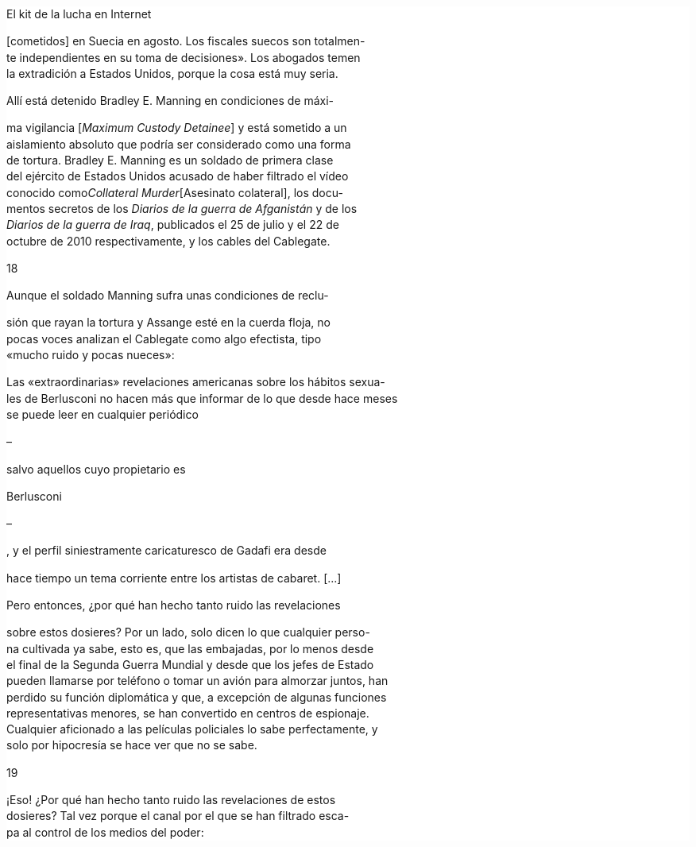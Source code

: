 El kit de la lucha en Internet

[cometidos] en Suecia en agosto. Los fiscales suecos son totalmen-\
te independientes en su toma de decisiones». Los abogados temen \
la extradición a Estados Unidos, porque la cosa está muy seria.

Allí está detenido Bradley E. Manning en condiciones de máxi-

ma vigilancia [*Maximum Custody Detainee*] y está sometido a un \
aislamiento absoluto que podría ser considerado como una forma \
de tortura. Bradley E. Manning es un soldado de primera clase \
del ejército de Estados Unidos acusado de haber filtrado el vídeo \
conocido como*Collateral Murder*[Asesinato colateral], los docu-\
mentos secretos de los *Diarios de la guerra de Afganistán* y de los \
*Diarios de la guerra de Iraq*, publicados el 25 de julio y el 22 de \
octubre de 2010 respectivamente, y los cables del Cablegate.

18

Aunque el soldado Manning sufra unas condiciones de reclu-

sión que rayan la tortura y Assange esté en la cuerda floja, no \
pocas voces analizan el Cablegate como algo efectista, tipo \
«mucho ruido y pocas nueces»:

Las «extraordinarias» revelaciones americanas sobre los hábitos sexua-\
les de Berlusconi no hacen más que informar de lo que desde hace meses \
se puede leer en cualquier periódico

–

salvo aquellos cuyo propietario es

Berlusconi

–

, y el perfil siniestramente caricaturesco de Gadafi era desde

hace tiempo un tema corriente entre los artistas de cabaret. [...]

Pero entonces, ¿por qué han hecho tanto ruido las revelaciones

sobre estos dosieres? Por un lado, solo dicen lo que cualquier perso-\
na cultivada ya sabe, esto es, que las embajadas, por lo menos desde \
el final de la Segunda Guerra Mundial y desde que los jefes de Estado \
pueden llamarse por teléfono o tomar un avión para almorzar juntos, han
\
perdido su función diplomática y que, a excepción de algunas funciones \
representativas menores, se han convertido en centros de espionaje. \
Cualquier aficionado a las películas policiales lo sabe perfectamente, y
\
solo por hipocresía se hace ver que no se sabe.

19

¡Eso! ¿Por qué han hecho tanto ruido las revelaciones de estos \
dosieres? Tal vez porque el canal por el que se han filtrado esca-\
pa al control de los medios del poder:
